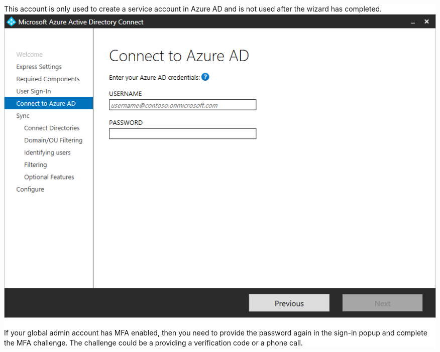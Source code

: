 This account is only used to create a service account in Azure AD and is not used after the wizard has completed.  
![User Sign in](./media/active-directory-aadconnect-get-started-custom/connectaad.png)

If your global admin account has MFA enabled, then you need to provide the password again in the sign-in popup and complete the MFA challenge. The challenge could be a providing a verification code or a phone call.  
